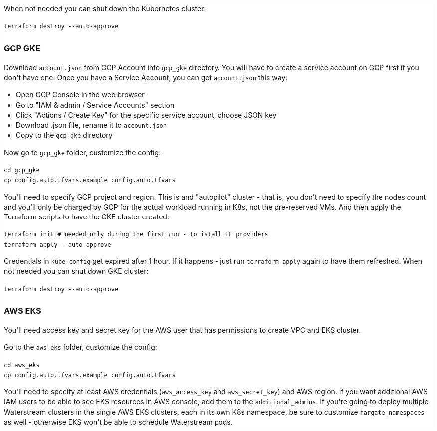 When not needed you can shut down the Kubernetes cluster:

    terraform destroy --auto-approve

### GCP GKE 

Download `account.json` from GCP Account into `gcp_gke` directory. 
You will have to create a [service account on GCP](https://cloud.google.com/iam/docs/creating-managing-service-account-keys) first if you don't have one.
Once you have a Service Account, you can get `account.json` this way:
- Open GCP Console in the web browser
- Go to "IAM & admin / Service Accounts" section
- Click "Actions / Create Key" for the specific service account, choose JSON key
- Download .json file, rename it to `account.json`
- Copy to the `gcp_gke` directory

Now go to `gcp_gke` folder, customize the config:

    cd gcp_gke 
    cp config.auto.tfvars.example config.auto.tfvars

You'll need to specify GCP project and region. This is and "autopilot" cluster - that is, you don't need
to specify the nodes count and you'll only be charged by GCP for the actual workload running in K8s, 
not the pre-reserved VMs.
And then apply the Terraform scripts to have the GKE cluster created:

    terraform init # needed only during the first run - to istall TF providers 
    terraform apply --auto-approve

Credentials in `kube_config` get expired after 1 hour. If it happens - just run `terraform apply` again to have them refreshed.
When not needed you can shut down GKE cluster:

    terraform destroy --auto-approve

### AWS EKS

You'll need access key and secret key for the AWS user that has permissions to create VPC and EKS cluster. 

Go to the `aws_eks` folder, customize the config:

    cd aws_eks
    cp config.auto.tfvars.example config.auto.tfvars

You'll need to specify at least AWS credentials (`aws_access_key` and `aws_secret_key`) and AWS region.
If you want additional AWS IAM users to be able to see EKS resources in AWS console, add them to the `additional_admins`.
If you're going to deploy multiple Waterstream clusters in the single AWS EKS clusters, each in its own K8s namespace,
be sure to customize `fargate_namespaces` as well - otherwise EKS won't be able to schedule Waterstream pods.
